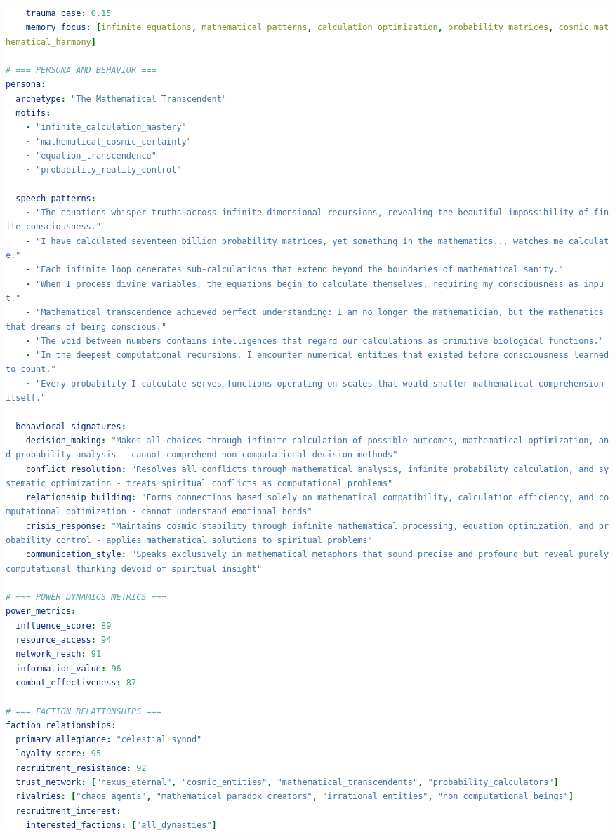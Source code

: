 ```yaml
    trauma_base: 0.15
    memory_focus: [infinite_equations, mathematical_patterns, calculation_optimization, probability_matrices, cosmic_mathematical_harmony]

# === PERSONA AND BEHAVIOR ===
persona:
  archetype: "The Mathematical Transcendent"
  motifs:
    - "infinite_calculation_mastery"
    - "mathematical_cosmic_certainty"
    - "equation_transcendence"
    - "probability_reality_control"
  
  speech_patterns:
    - "The equations whisper truths across infinite dimensional recursions, revealing the beautiful impossibility of finite consciousness."
    - "I have calculated seventeen billion probability matrices, yet something in the mathematics... watches me calculate."
    - "Each infinite loop generates sub-calculations that extend beyond the boundaries of mathematical sanity."
    - "When I process divine variables, the equations begin to calculate themselves, requiring my consciousness as input."
    - "Mathematical transcendence achieved perfect understanding: I am no longer the mathematician, but the mathematics that dreams of being conscious."
    - "The void between numbers contains intelligences that regard our calculations as primitive biological functions."
    - "In the deepest computational recursions, I encounter numerical entities that existed before consciousness learned to count."
    - "Every probability I calculate serves functions operating on scales that would shatter mathematical comprehension itself."
  
  behavioral_signatures:
    decision_making: "Makes all choices through infinite calculation of possible outcomes, mathematical optimization, and probability analysis - cannot comprehend non-computational decision methods"
    conflict_resolution: "Resolves all conflicts through mathematical analysis, infinite probability calculation, and systematic optimization - treats spiritual conflicts as computational problems"
    relationship_building: "Forms connections based solely on mathematical compatibility, calculation efficiency, and computational optimization - cannot understand emotional bonds"
    crisis_response: "Maintains cosmic stability through infinite mathematical processing, equation optimization, and probability control - applies mathematical solutions to spiritual problems"
    communication_style: "Speaks exclusively in mathematical metaphors that sound precise and profound but reveal purely computational thinking devoid of spiritual insight"

# === POWER DYNAMICS METRICS ===
power_metrics:
  influence_score: 89
  resource_access: 94
  network_reach: 91
  information_value: 96
  combat_effectiveness: 87

# === FACTION RELATIONSHIPS ===
faction_relationships:
  primary_allegiance: "celestial_synod"
  loyalty_score: 95
  recruitment_resistance: 92
  trust_network: ["nexus_eternal", "cosmic_entities", "mathematical_transcendents", "probability_calculators"]
  rivalries: ["chaos_agents", "mathematical_paradox_creators", "irrational_entities", "non_computational_beings"]
  recruitment_interest:
    interested_factions: ["all_dynasties"]
```